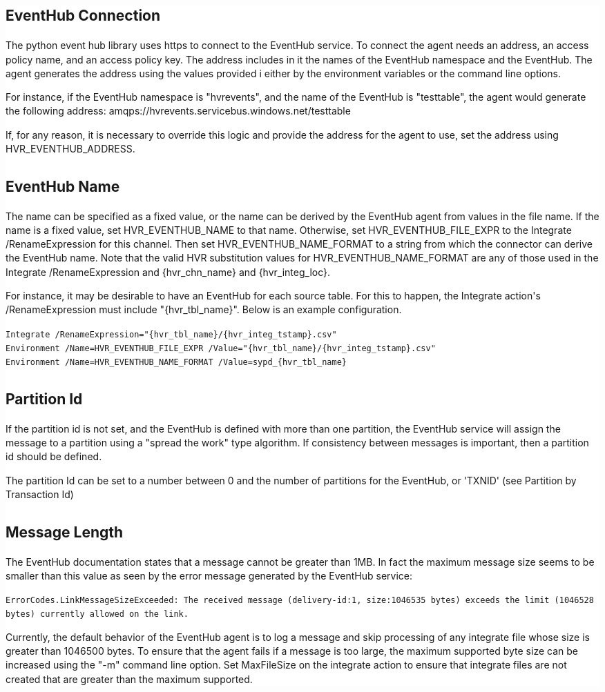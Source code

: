## EventHub Connection
The python event hub library uses https to connect to the EventHub service. To connect the agent needs an address, an access policy name, and an access 
policy key. The address includes in it the names of the EventHub namespace and the EventHub. The agent generates the address using the values provided i
either by the environment variables or the command line options.

For instance, if the EventHub namespace is "hvrevents", and the name of the EventHub is "testtable", the agent would generate the following address:
   amqps://hvrevents.servicebus.windows.net/testtable

If, for any reason, it is necessary to override this logic and provide the address for the agent to use, set the address using HVR_EVENTHUB_ADDRESS.

## EventHub Name
The name can be specified as a fixed value, or the name can be derived by the EventHub agent from values in the file name.  If the name is a fixed value, set HVR_EVENTHUB_NAME to that name.  Otherwise, set HVR_EVENTHUB_FILE_EXPR to the Integrate /RenameExpression for this channel.  Then set HVR_EVENTHUB_NAME_FORMAT to a string from which the connector can derive the EventHub name.   Note that the valid HVR substitution values for HVR_EVENTHUB_NAME_FORMAT are any of those used in the Integrate /RenameExpression and {hvr_chn_name} and {hvr_integ_loc}.

For instance, it may be desirable to have an EventHub for each source table. For this to happen, the Integrate action's /RenameExpression must include "{hvr_tbl_name}".  Below is an example configuration.

    Integrate /RenameExpression="{hvr_tbl_name}/{hvr_integ_tstamp}.csv"
    Environment /Name=HVR_EVENTHUB_FILE_EXPR /Value="{hvr_tbl_name}/{hvr_integ_tstamp}.csv"
    Environment /Name=HVR_EVENTHUB_NAME_FORMAT /Value=sypd_{hvr_tbl_name}

## Partition Id
If the partition id is not set, and the EventHub is defined with more than one partition, the EventHub service will assign the message 
to a partition using a "spread the work" type algorithm. If consistency between messages is important, then a partition id should be defined.

The partition Id can be set to a number between 0 and the number of partitions for the EventHub, or 'TXNID' (see Partition by Transaction Id)

## Message Length
The EventHub documentation states that a message cannot be greater than 1MB. In fact the maximum message size seems to be smaller 
than this value as seen by the error message generated by the EventHub service:

    ErrorCodes.LinkMessageSizeExceeded: The received message (delivery-id:1, size:1046535 bytes) exceeds the limit (1046528 bytes) currently allowed on the link.

Currently, the default behavior of the EventHub agent is to log a message and skip processing of any integrate file whose size is 
greater than 1046500 bytes. To ensure that the agent fails if a message is too large, the maximum supported byte size can be increased 
using the "-m" command line option. Set MaxFileSize on the integrate action to ensure that integrate files are not created that are 
greater than the maximum supported.
